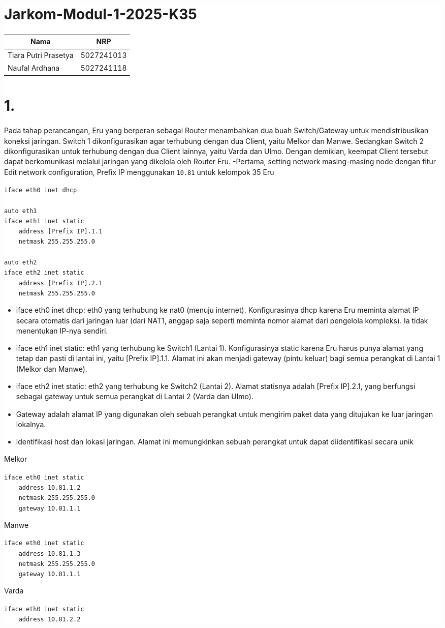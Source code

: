 # Jarkom-Modul-1-2025-K35

| Nama | NRP |
|---|---|
| Tiara Putri Prasetya | 5027241013 |
| Naufal Ardhana | 5027241118 |

 # 1. 
Pada tahap perancangan, Eru yang berperan sebagai Router menambahkan dua buah Switch/Gateway untuk mendistribusikan koneksi jaringan. Switch 1 dikonfigurasikan agar terhubung dengan dua Client, yaitu Melkor dan Manwe. Sedangkan Switch 2 dikonfigurasikan untuk terhubung dengan dua Client lainnya, yaitu Varda dan Ulmo. Dengan demikian, keempat Client tersebut dapat berkomunikasi melalui jaringan yang dikelola oleh Router Eru.
-Pertama,  setting network masing-masing node dengan fitur Edit network configuration, Prefix IP menggunakan `10.81` untuk kelompok 35
Eru
```auto eth0
iface eth0 inet dhcp

auto eth1
iface eth1 inet static
	address [Prefix IP].1.1
	netmask 255.255.255.0

auto eth2
iface eth2 inet static
	address [Prefix IP].2.1
	netmask 255.255.255.0
```
- iface eth0 inet dhcp:  eth0 yang terhubung ke nat0 (menuju internet). Konfigurasinya dhcp karena Eru meminta alamat IP secara otomatis dari jaringan luar (dari NAT1, anggap saja seperti meminta nomor alamat dari pengelola kompleks). Ia tidak menentukan IP-nya sendiri.

- iface eth1 inet static: eth1 yang terhubung ke Switch1 (Lantai 1). Konfigurasinya static karena Eru harus punya alamat yang tetap dan pasti di lantai ini, yaitu [Prefix IP].1.1. Alamat ini akan menjadi gateway (pintu keluar) bagi semua perangkat di Lantai 1 (Melkor dan Manwe).

- iface eth2 inet static: eth2 yang terhubung ke Switch2 (Lantai 2). Alamat statisnya adalah [Prefix IP].2.1, yang berfungsi sebagai gateway untuk semua perangkat di Lantai 2 (Varda dan Ulmo).

- Gateway adalah alamat IP yang digunakan oleh sebuah perangkat untuk mengirim paket data yang ditujukan ke luar jaringan lokalnya.

- identifikasi host dan lokasi jaringan. Alamat ini memungkinkan sebuah perangkat untuk dapat diidentifikasi secara unik 

Melkor
```auto eth0
iface eth0 inet static
	address 10.81.1.2
	netmask 255.255.255.0
	gateway 10.81.1.1
```
Manwe
```auto eth0
iface eth0 inet static
	address 10.81.1.3
	netmask 255.255.255.0
	gateway 10.81.1.1
```
Varda
```auto eth0
iface eth0 inet static
	address 10.81.2.2
```